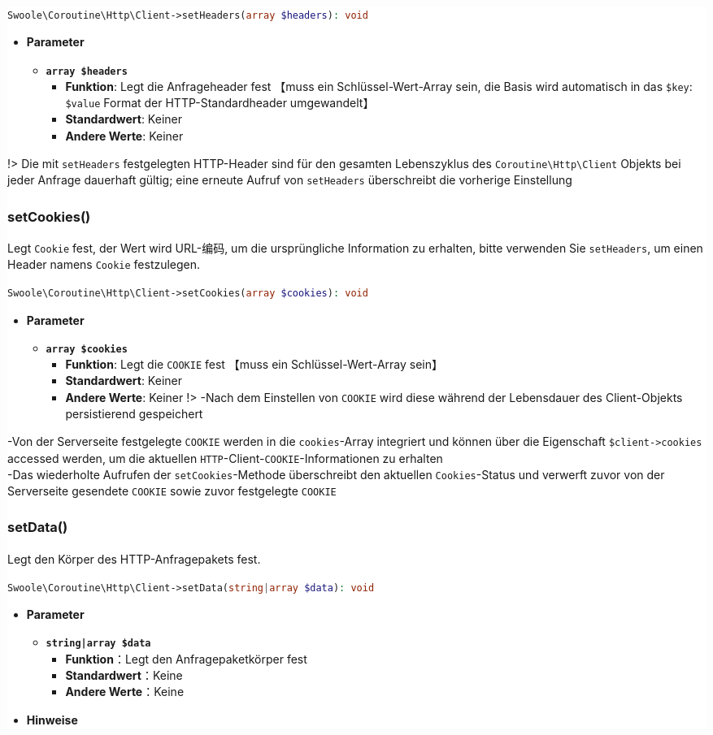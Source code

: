 ```php
Swoole\Coroutine\Http\Client->setHeaders(array $headers): void
```

  * **Parameter** 

    * **`array $headers`**
      * **Funktion**: Legt die Anfrageheader fest 【muss ein Schlüssel-Wert-Array sein, die Basis wird automatisch in das `$key`: `$value` Format der HTTP-Standardheader umgewandelt】
      * **Standardwert**: Keiner
      * **Andere Werte**: Keiner

!> Die mit `setHeaders` festgelegten HTTP-Header sind für den gesamten Lebenszyklus des `Coroutine\Http\Client` Objekts bei jeder Anfrage dauerhaft gültig; eine erneute Aufruf von `setHeaders` überschreibt die vorherige Einstellung


### setCookies()

Legt `Cookie` fest, der Wert wird URL-编码, um die ursprüngliche Information zu erhalten, bitte verwenden Sie `setHeaders`, um einen Header namens `Cookie` festzulegen.

```php
Swoole\Coroutine\Http\Client->setCookies(array $cookies): void
```

  * **Parameter** 

    * **`array $cookies`**
      * **Funktion**: Legt die `COOKIE` fest 【muss ein Schlüssel-Wert-Array sein】
      * **Standardwert**: Keiner
      * **Andere Werte**: Keiner
!> -Nach dem Einstellen von `COOKIE` wird diese während der Lebensdauer des Client-Objekts persistierend gespeichert  

-Von der Serverseite festgelegte `COOKIE` werden in die `cookies`-Array integriert und können über die Eigenschaft `$client->cookies` accessed werden, um die aktuellen `HTTP`-Client-`COOKIE`-Informationen zu erhalten  
-Das wiederholte Aufrufen der `setCookies`-Methode überschreibt den aktuellen `Cookies`-Status und verwerft zuvor von der Serverseite gesendete `COOKIE` sowie zuvor festgelegte `COOKIE`


### setData()

Legt den Körper des HTTP-Anfragepakets fest.

```php
Swoole\Coroutine\Http\Client->setData(string|array $data): void
```

  * **Parameter** 

    * **`string|array $data`**
      * **Funktion**：Legt den Anfragepaketkörper fest
      * **Standardwert**：Keine
      * **Andere Werte**：Keine

  * **Hinweise**
